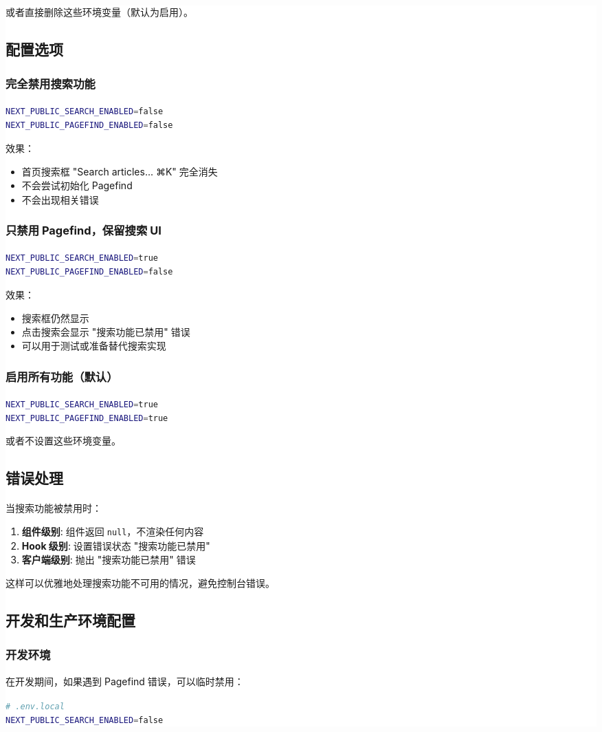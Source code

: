 或者直接删除这些环境变量（默认为启用）。

## 配置选项

### 完全禁用搜索功能

```bash
NEXT_PUBLIC_SEARCH_ENABLED=false
NEXT_PUBLIC_PAGEFIND_ENABLED=false
```

效果：
- 首页搜索框 "Search articles... ⌘K" 完全消失
- 不会尝试初始化 Pagefind
- 不会出现相关错误

### 只禁用 Pagefind，保留搜索 UI

```bash
NEXT_PUBLIC_SEARCH_ENABLED=true
NEXT_PUBLIC_PAGEFIND_ENABLED=false
```

效果：
- 搜索框仍然显示
- 点击搜索会显示 "搜索功能已禁用" 错误
- 可以用于测试或准备替代搜索实现

### 启用所有功能（默认）

```bash
NEXT_PUBLIC_SEARCH_ENABLED=true
NEXT_PUBLIC_PAGEFIND_ENABLED=true
```

或者不设置这些环境变量。

## 错误处理

当搜索功能被禁用时：

1. **组件级别**: 组件返回 `null`，不渲染任何内容
2. **Hook 级别**: 设置错误状态 "搜索功能已禁用"
3. **客户端级别**: 抛出 "搜索功能已禁用" 错误

这样可以优雅地处理搜索功能不可用的情况，避免控制台错误。

## 开发和生产环境配置

### 开发环境

在开发期间，如果遇到 Pagefind 错误，可以临时禁用：

```bash
# .env.local
NEXT_PUBLIC_SEARCH_ENABLED=false
```
